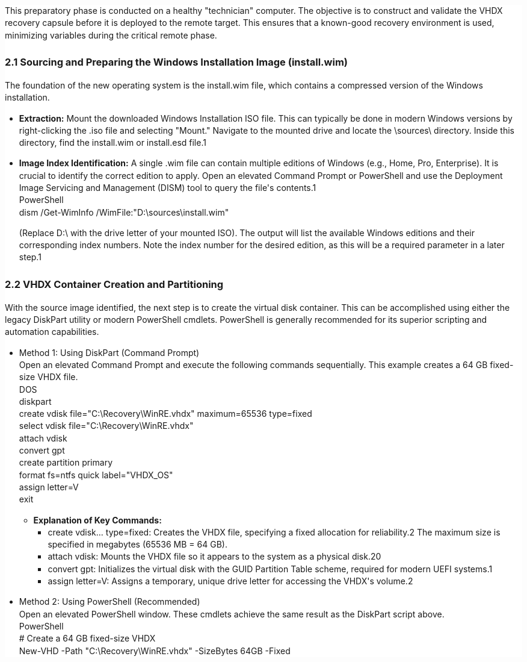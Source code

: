 This preparatory phase is conducted on a healthy "technician" computer. The objective is to construct and validate the VHDX recovery capsule before it is deployed to the remote target. This ensures that a known-good recovery environment is used, minimizing variables during the critical remote phase.

### **2.1 Sourcing and Preparing the Windows Installation Image (install.wim)**

The foundation of the new operating system is the install.wim file, which contains a compressed version of the Windows installation.

* **Extraction:** Mount the downloaded Windows Installation ISO file. This can typically be done in modern Windows versions by right-clicking the .iso file and selecting "Mount." Navigate to the mounted drive and locate the \\sources\\ directory. Inside this directory, find the install.wim or install.esd file.1  
* **Image Index Identification:** A single .wim file can contain multiple editions of Windows (e.g., Home, Pro, Enterprise). It is crucial to identify the correct edition to apply. Open an elevated Command Prompt or PowerShell and use the Deployment Image Servicing and Management (DISM) tool to query the file's contents.1  
  PowerShell  
  dism /Get-WimInfo /WimFile:"D:\\sources\\install.wim"

  (Replace D:\\ with the drive letter of your mounted ISO). The output will list the available Windows editions and their corresponding index numbers. Note the index number for the desired edition, as this will be a required parameter in a later step.1

### **2.2 VHDX Container Creation and Partitioning**

With the source image identified, the next step is to create the virtual disk container. This can be accomplished using either the legacy DiskPart utility or modern PowerShell cmdlets. PowerShell is generally recommended for its superior scripting and automation capabilities.

* Method 1: Using DiskPart (Command Prompt)  
  Open an elevated Command Prompt and execute the following commands sequentially. This example creates a 64 GB fixed-size VHDX file.  
  DOS  
  diskpart  
  create vdisk file="C:\\Recovery\\WinRE.vhdx" maximum=65536 type\=fixed  
  select vdisk file="C:\\Recovery\\WinRE.vhdx"  
  attach vdisk  
  convert gpt  
  create partition primary  
  format fs\=ntfs quick label\="VHDX\_OS"  
  assign letter=V  
  exit

  * **Explanation of Key Commands:**  
    * create vdisk... type=fixed: Creates the VHDX file, specifying a fixed allocation for reliability.2 The maximum size is specified in megabytes (65536 MB \= 64 GB).  
    * attach vdisk: Mounts the VHDX file so it appears to the system as a physical disk.20  
    * convert gpt: Initializes the virtual disk with the GUID Partition Table scheme, required for modern UEFI systems.1  
    * assign letter=V: Assigns a temporary, unique drive letter for accessing the VHDX's volume.2  
* Method 2: Using PowerShell (Recommended)  
  Open an elevated PowerShell window. These cmdlets achieve the same result as the DiskPart script above.  
  PowerShell  
  \# Create a 64 GB fixed-size VHDX  
  New-VHD \-Path "C:\\Recovery\\WinRE.vhdx" \-SizeBytes 64GB \-Fixed
